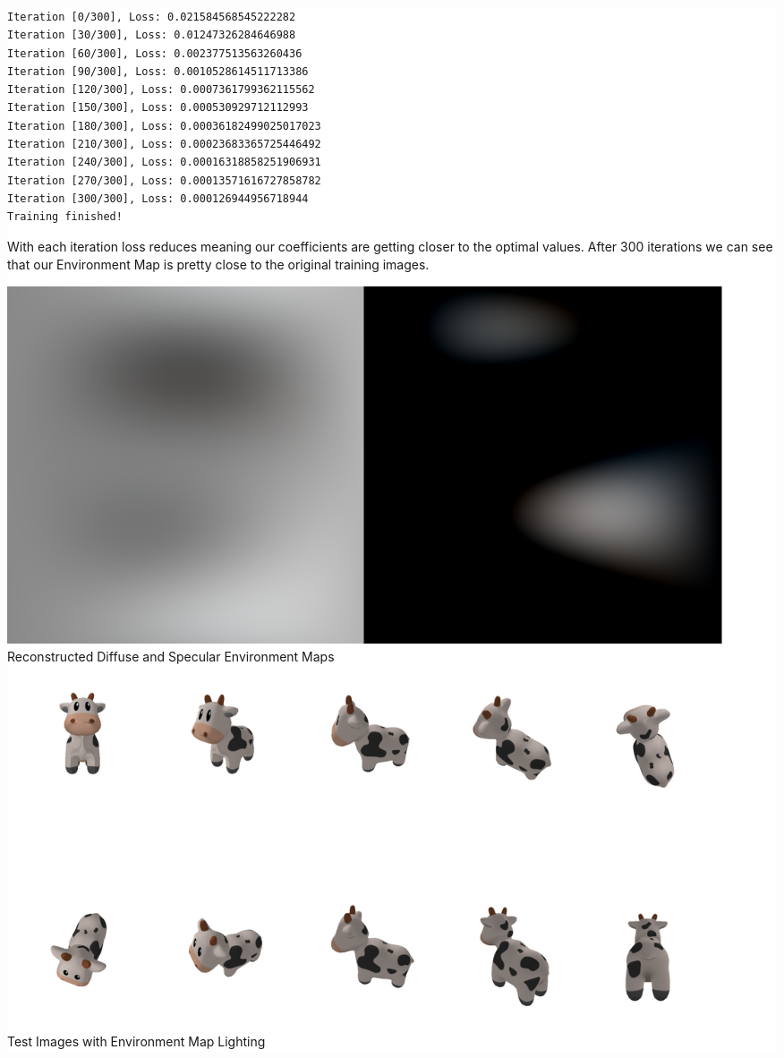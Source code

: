 ```
Iteration [0/300], Loss: 0.021584568545222282
Iteration [30/300], Loss: 0.01247326284646988
Iteration [60/300], Loss: 0.002377513563260436
Iteration [90/300], Loss: 0.0010528614511713386
Iteration [120/300], Loss: 0.0007361799362115562
Iteration [150/300], Loss: 0.000530929712112993
Iteration [180/300], Loss: 0.00036182499025017023
Iteration [210/300], Loss: 0.00023683365725446492
Iteration [240/300], Loss: 0.00016318858251906931
Iteration [270/300], Loss: 0.00013571616727858782
Iteration [300/300], Loss: 0.000126944956718944
Training finished!
```

With each iteration loss reduces meaning our coefficients are getting closer to the optimal values. After 300 iterations we can see that our Environment Map is pretty close to the original training images.

<div class="image-row">
    <div class="image-container">
        <img src="/assets/sh_lighting_pytorch3d/diffuse_specular_envmaps.png" width="800"/>
        <div class="image-caption">Reconstructed Diffuse and Specular Environment Maps</div>
    </div>
</div>

<div class="image-row">
    <div class="image-container">
        <img src="/assets/sh_lighting_pytorch3d/cow_reconstructed_data.png" width="800"/>
        <div class="image-caption">Test Images with Environment Map Lighting</div>